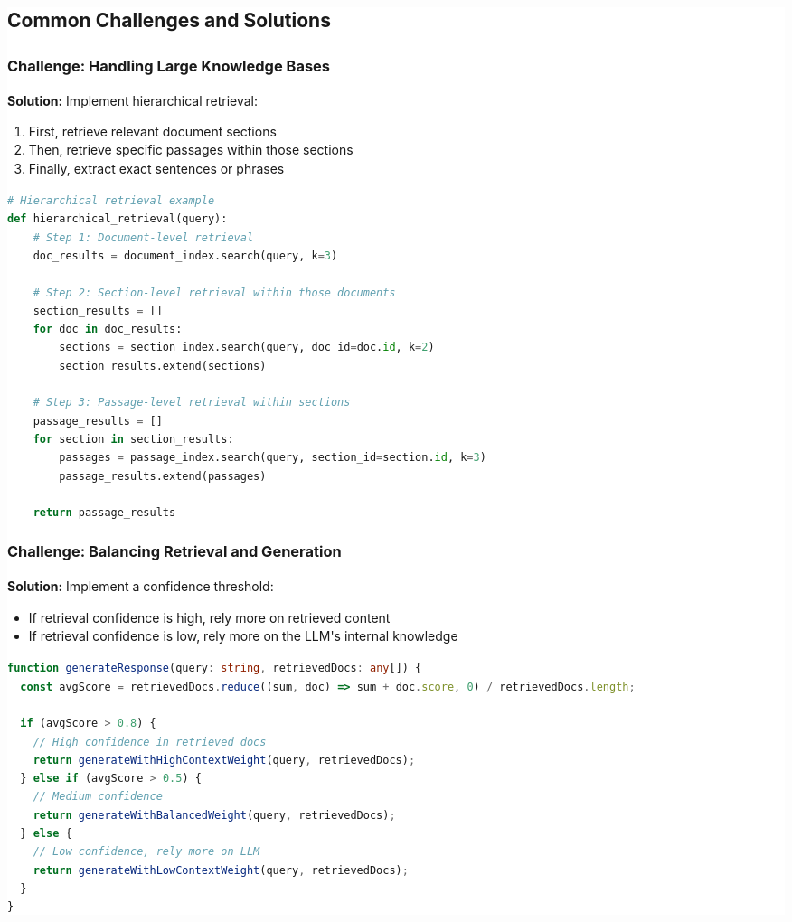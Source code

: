 ## Common Challenges and Solutions

### Challenge: Handling Large Knowledge Bases

**Solution:** Implement hierarchical retrieval:
1. First, retrieve relevant document sections
2. Then, retrieve specific passages within those sections
3. Finally, extract exact sentences or phrases

```python
# Hierarchical retrieval example
def hierarchical_retrieval(query):
    # Step 1: Document-level retrieval
    doc_results = document_index.search(query, k=3)
    
    # Step 2: Section-level retrieval within those documents
    section_results = []
    for doc in doc_results:
        sections = section_index.search(query, doc_id=doc.id, k=2)
        section_results.extend(sections)
    
    # Step 3: Passage-level retrieval within sections
    passage_results = []
    for section in section_results:
        passages = passage_index.search(query, section_id=section.id, k=3)
        passage_results.extend(passages)
    
    return passage_results
```

### Challenge: Balancing Retrieval and Generation

**Solution:** Implement a confidence threshold:
- If retrieval confidence is high, rely more on retrieved content
- If retrieval confidence is low, rely more on the LLM's internal knowledge

```typescript
function generateResponse(query: string, retrievedDocs: any[]) {
  const avgScore = retrievedDocs.reduce((sum, doc) => sum + doc.score, 0) / retrievedDocs.length;
  
  if (avgScore > 0.8) {
    // High confidence in retrieved docs
    return generateWithHighContextWeight(query, retrievedDocs);
  } else if (avgScore > 0.5) {
    // Medium confidence
    return generateWithBalancedWeight(query, retrievedDocs);
  } else {
    // Low confidence, rely more on LLM
    return generateWithLowContextWeight(query, retrievedDocs);
  }
}
```
